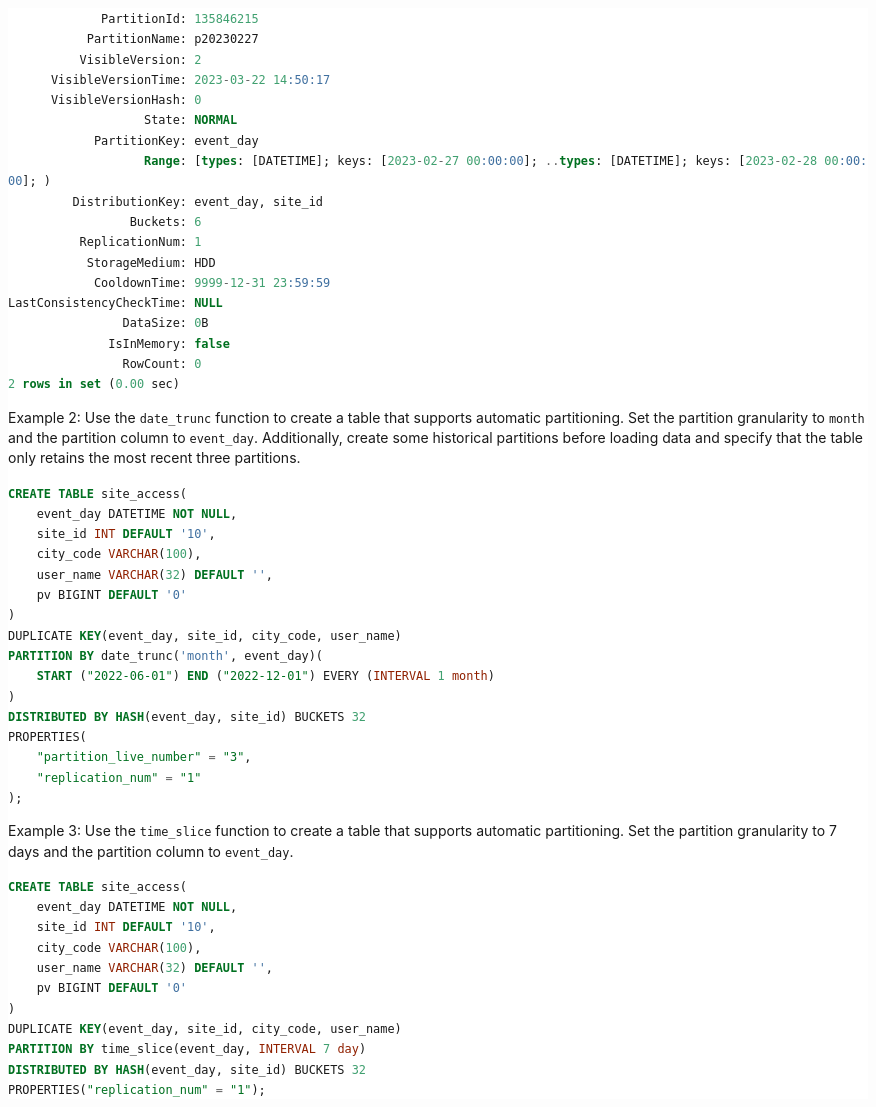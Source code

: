 ```SQL
             PartitionId: 135846215
           PartitionName: p20230227
          VisibleVersion: 2
      VisibleVersionTime: 2023-03-22 14:50:17
      VisibleVersionHash: 0
                   State: NORMAL
            PartitionKey: event_day
                   Range: [types: [DATETIME]; keys: [2023-02-27 00:00:00]; ..types: [DATETIME]; keys: [2023-02-28 00:00:00]; )
         DistributionKey: event_day, site_id
                 Buckets: 6
          ReplicationNum: 1
           StorageMedium: HDD
            CooldownTime: 9999-12-31 23:59:59
LastConsistencyCheckTime: NULL
                DataSize: 0B
              IsInMemory: false
                RowCount: 0
2 rows in set (0.00 sec)
```

Example 2: Use the `date_trunc` function to create a table that supports automatic partitioning. Set the partition granularity to `month` and the partition column to `event_day`. Additionally, create some historical partitions before loading data and specify that the table only retains the most recent three partitions.

```SQL
CREATE TABLE site_access(
    event_day DATETIME NOT NULL,
    site_id INT DEFAULT '10',
    city_code VARCHAR(100),
    user_name VARCHAR(32) DEFAULT '',
    pv BIGINT DEFAULT '0'
) 
DUPLICATE KEY(event_day, site_id, city_code, user_name)
PARTITION BY date_trunc('month', event_day)(
    START ("2022-06-01") END ("2022-12-01") EVERY (INTERVAL 1 month)
)
DISTRIBUTED BY HASH(event_day, site_id) BUCKETS 32
PROPERTIES(
    "partition_live_number" = "3",
    "replication_num" = "1"
);
```

Example 3: Use the `time_slice` function to create a table that supports automatic partitioning. Set the partition granularity to 7 days and the partition column to `event_day`.

```SQL
CREATE TABLE site_access(
    event_day DATETIME NOT NULL,
    site_id INT DEFAULT '10',
    city_code VARCHAR(100),
    user_name VARCHAR(32) DEFAULT '',
    pv BIGINT DEFAULT '0'
)
DUPLICATE KEY(event_day, site_id, city_code, user_name)
PARTITION BY time_slice(event_day, INTERVAL 7 day)
DISTRIBUTED BY HASH(event_day, site_id) BUCKETS 32
PROPERTIES("replication_num" = "1");
```
